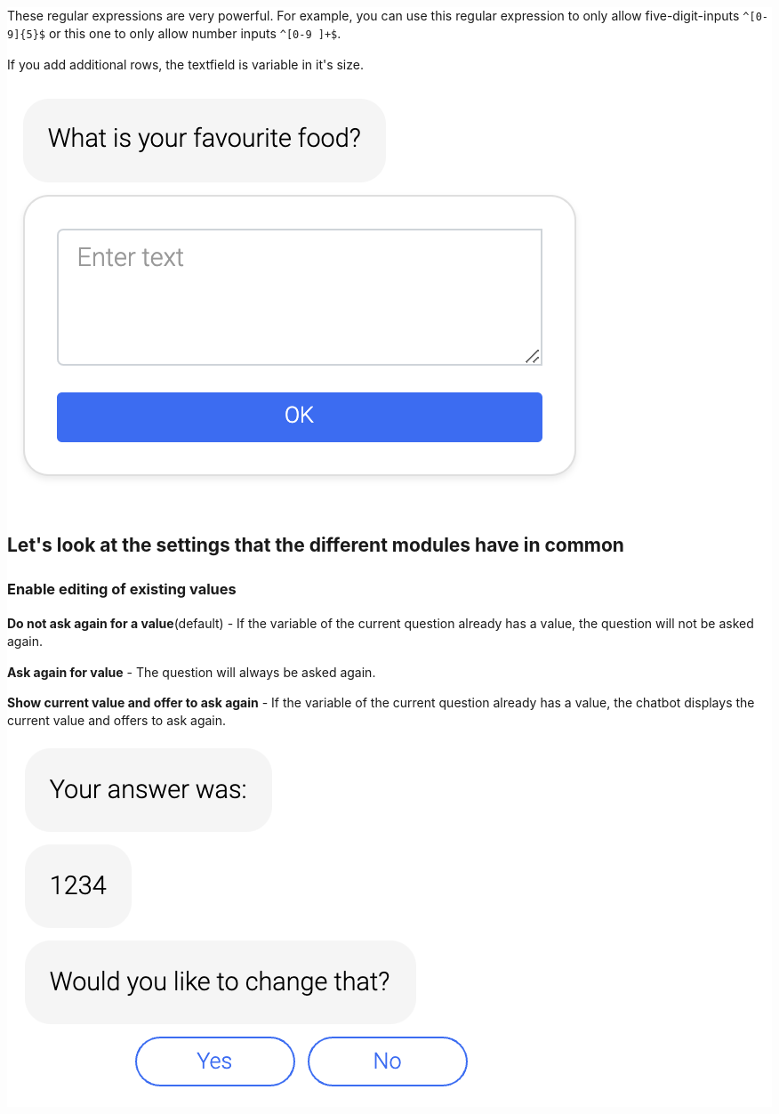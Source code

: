 These regular expressions are very powerful. For example, you can use this regular expression to only allow five-digit-inputs `^[0-9]{5}$` or this one to only allow number inputs `^[0-9 ]+$`.

If you add additional rows, the textfield is variable in it's size.

![data_collection_text_input_rows_demo](data_collection_text_input_rows.png)

## Let's look at the settings that the different modules have in common

### Enable editing of existing values

**Do not ask again for a value**(default) - If the variable of the current question already has a value, the question will not be asked again.

**Ask again for value** - The question will always be asked again.

**Show current value and offer to ask again** - If the variable of the current question already has a value, the chatbot displays the current value and offers to ask again.

![data_collection_ask_again_demo](data_collection_ask_again.png)